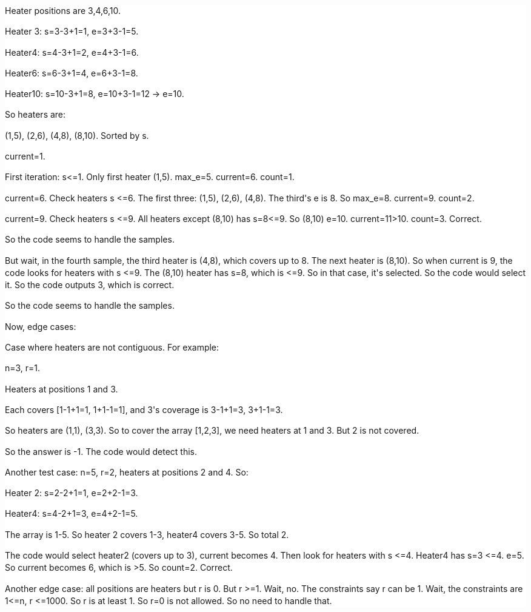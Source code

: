 Heater positions are 3,4,6,10.

Heater 3: s=3-3+1=1, e=3+3-1=5.

Heater4: s=4-3+1=2, e=4+3-1=6.

Heater6: s=6-3+1=4, e=6+3-1=8.

Heater10: s=10-3+1=8, e=10+3-1=12 → e=10.

So heaters are:

(1,5), (2,6), (4,8), (8,10). Sorted by s.

current=1.

First iteration: s<=1. Only first heater (1,5). max_e=5. current=6. count=1.

current=6. Check heaters s <=6. The first three: (1,5), (2,6), (4,8). The third's e is 8. So max_e=8. current=9. count=2.

current=9. Check heaters s <=9. All heaters except (8,10) has s=8<=9. So (8,10) e=10. current=11>10. count=3. Correct.

So the code seems to handle the samples.

But wait, in the fourth sample, the third heater is (4,8), which covers up to 8. The next heater is (8,10). So when current is 9, the code looks for heaters with s <=9. The (8,10) heater has s=8, which is <=9. So in that case, it's selected. So the code would select it. So the code outputs 3, which is correct.

So the code seems to handle the samples.

Now, edge cases:

Case where heaters are not contiguous. For example:

n=3, r=1.

Heaters at positions 1 and 3.

Each covers [1-1+1=1, 1+1-1=1], and 3's coverage is 3-1+1=3, 3+1-1=3.

So heaters are (1,1), (3,3). So to cover the array [1,2,3], we need heaters at 1 and 3. But 2 is not covered.

So the answer is -1. The code would detect this.

Another test case: n=5, r=2, heaters at positions 2 and 4. So:

Heater 2: s=2-2+1=1, e=2+2-1=3.

Heater4: s=4-2+1=3, e=4+2-1=5.

The array is 1-5. So heater 2 covers 1-3, heater4 covers 3-5. So total 2.

The code would select heater2 (covers up to 3), current becomes 4. Then look for heaters with s <=4. Heater4 has s=3 <=4. e=5. So current becomes 6, which is >5. So count=2. Correct.

Another edge case: all positions are heaters but r is 0. But r >=1. Wait, no. The constraints say r can be 1. Wait, the constraints are 1<=n, r <=1000. So r is at least 1. So r=0 is not allowed. So no need to handle that.

